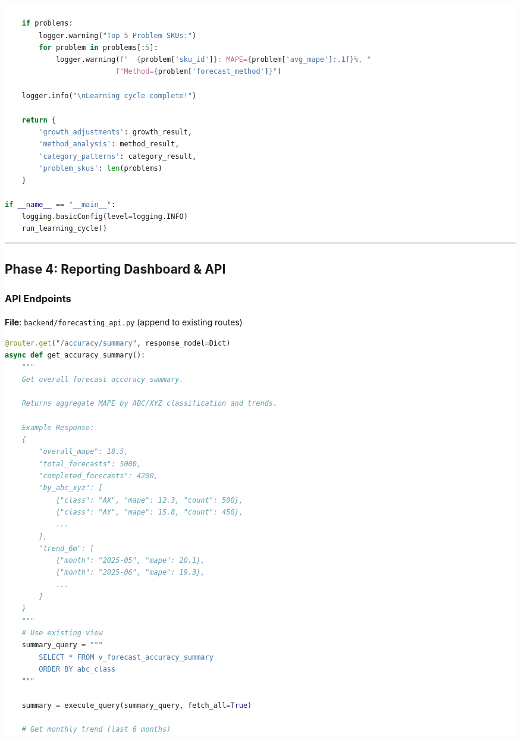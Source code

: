```python

    if problems:
        logger.warning("Top 5 Problem SKUs:")
        for problem in problems[:5]:
            logger.warning(f"  {problem['sku_id']}: MAPE={problem['avg_mape']:.1f}%, "
                          f"Method={problem['forecast_method']}")

    logger.info("\nLearning cycle complete!")

    return {
        'growth_adjustments': growth_result,
        'method_analysis': method_result,
        'category_patterns': category_result,
        'problem_skus': len(problems)
    }

if __name__ == "__main__":
    logging.basicConfig(level=logging.INFO)
    run_learning_cycle()
```

---

## Phase 4: Reporting Dashboard & API

### API Endpoints

**File**: `backend/forecasting_api.py` (append to existing routes)

```python
@router.get("/accuracy/summary", response_model=Dict)
async def get_accuracy_summary():
    """
    Get overall forecast accuracy summary.

    Returns aggregate MAPE by ABC/XYZ classification and trends.

    Example Response:
    {
        "overall_mape": 18.5,
        "total_forecasts": 5000,
        "completed_forecasts": 4200,
        "by_abc_xyz": [
            {"class": "AX", "mape": 12.3, "count": 500},
            {"class": "AY", "mape": 15.8, "count": 450},
            ...
        ],
        "trend_6m": [
            {"month": "2025-05", "mape": 20.1},
            {"month": "2025-06", "mape": 19.3},
            ...
        ]
    }
    """
    # Use existing view
    summary_query = """
        SELECT * FROM v_forecast_accuracy_summary
        ORDER BY abc_class
    """

    summary = execute_query(summary_query, fetch_all=True)

    # Get monthly trend (last 6 months)
```